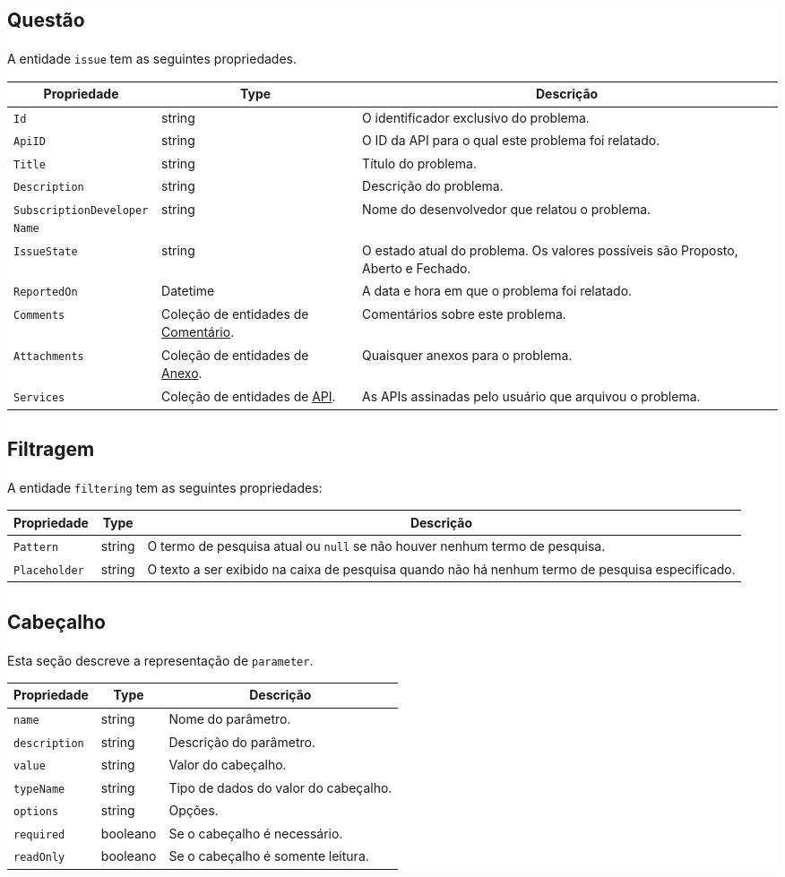 ##  <a name="issue"></a><a name="Issue"></a>Questão  
 A entidade `issue` tem as seguintes propriedades.  
  
|Propriedade|Type|Descrição|  
|--------------|----------|-----------------|  
|`Id`|string|O identificador exclusivo do problema.|  
|`ApiID`|string|O ID da API para o qual este problema foi relatado.|  
|`Title`|string|Título do problema.|  
|`Description`|string|Descrição do problema.|  
|`SubscriptionDeveloperName`|string|Nome do desenvolvedor que relatou o problema.|  
|`IssueState`|string|O estado atual do problema. Os valores possíveis são Proposto, Aberto e Fechado.|  
|`ReportedOn`|Datetime|A data e hora em que o problema foi relatado.|  
|`Comments`|Coleção de entidades de [Comentário](#Comment).|Comentários sobre este problema.|  
|`Attachments`|Coleção de entidades de [Anexo](api-management-template-data-model-reference.md#Attachment).|Quaisquer anexos para o problema.|  
|`Services`|Coleção de entidades de [API](#API).|As APIs assinadas pelo usuário que arquivou o problema.|  
  
##  <a name="filtering"></a><a name="Filtering"></a>Filtragem  
 A entidade `filtering` tem as seguintes propriedades:  
  
|Propriedade|Type|Descrição|  
|--------------|----------|-----------------|  
|`Pattern`|string|O termo de pesquisa atual ou `null` se não houver nenhum termo de pesquisa.|  
|`Placeholder`|string|O texto a ser exibido na caixa de pesquisa quando não há nenhum termo de pesquisa especificado.|  
  
##  <a name="header"></a><a name="Header"></a>Cabeçalho  
 Esta seção descreve a representação de `parameter`.  
  
|Propriedade|Type|Descrição|  
|--------------|-----------------|----------|  
|`name`|string|Nome do parâmetro.|  
|`description`|string|Descrição do parâmetro.|  
|`value`|string|Valor do cabeçalho.|  
|`typeName`|string|Tipo de dados do valor do cabeçalho.|  
|`options`|string|Opções.|  
|`required`|booleano|Se o cabeçalho é necessário.|  
|`readOnly`|booleano|Se o cabeçalho é somente leitura.|  
  